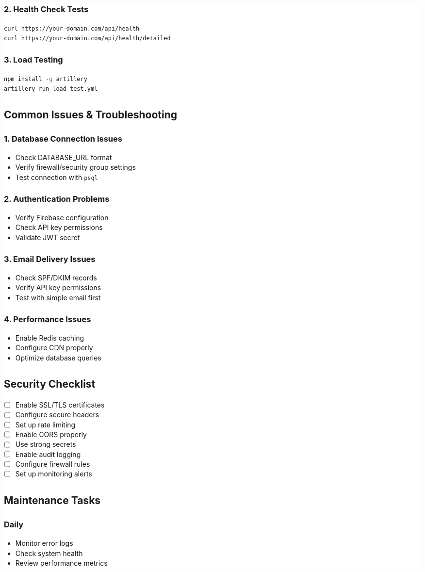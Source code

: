 ### 2. Health Check Tests
```bash
curl https://your-domain.com/api/health
curl https://your-domain.com/api/health/detailed
```

### 3. Load Testing
```bash
npm install -g artillery
artillery run load-test.yml
```

## Common Issues & Troubleshooting

### 1. Database Connection Issues
- Check DATABASE_URL format
- Verify firewall/security group settings
- Test connection with `psql`

### 2. Authentication Problems
- Verify Firebase configuration
- Check API key permissions
- Validate JWT secret

### 3. Email Delivery Issues
- Check SPF/DKIM records
- Verify API key permissions
- Test with simple email first

### 4. Performance Issues
- Enable Redis caching
- Configure CDN properly
- Optimize database queries

## Security Checklist

- [ ] Enable SSL/TLS certificates
- [ ] Configure secure headers
- [ ] Set up rate limiting
- [ ] Enable CORS properly
- [ ] Use strong secrets
- [ ] Enable audit logging
- [ ] Configure firewall rules
- [ ] Set up monitoring alerts

## Maintenance Tasks

### Daily
- Monitor error logs
- Check system health
- Review performance metrics
